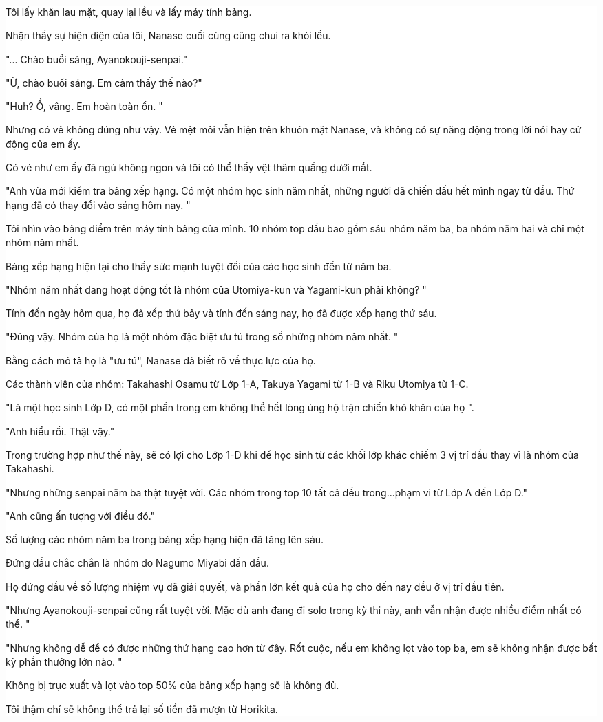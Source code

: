 Tôi lấy khăn lau mặt, quay lại lều và lấy máy tính bảng.

Nhận thấy sự hiện diện của tôi, Nanase cuối cùng cũng chui ra khỏi lều.

"... Chào buổi sáng, Ayanokouji-senpai."

"Ừ, chào buổi sáng. Em cảm thấy thế nào?\"

\"Huh? Ồ, vâng. Em hoàn toàn ổn. "

Nhưng có vẻ không đúng như vậy. Vẻ mệt mỏi vẫn hiện trên khuôn mặt Nanase, và không có sự năng động trong lời nói hay cử động của em ấy.

Có vẻ như em ấy đã ngủ không ngon và tôi có thể thấy vệt thâm quầng dưới mắt.

"Anh vừa mới kiểm tra bảng xếp hạng. Có một nhóm học sinh năm nhất, những người đã chiến đấu hết mình ngay từ đầu. Thứ hạng đã có thay đổi vào sáng hôm nay. "

Tôi nhìn vào bảng điểm trên máy tính bảng của mình. 10 nhóm top đầu bao gồm sáu nhóm năm ba, ba nhóm năm hai và chỉ một nhóm năm nhất.

Bảng xếp hạng hiện tại cho thấy sức mạnh tuyệt đối của các học sinh đến từ năm ba.

"Nhóm năm nhất đang hoạt động tốt là nhóm của Utomiya-kun và Yagami-kun phải không? "

Tính đến ngày hôm qua, họ đã xếp thứ bảy và tính đến sáng nay, họ đã được xếp hạng thứ sáu.

\"Đúng vậy. Nhóm của họ là một nhóm đặc biệt ưu tú trong số những nhóm năm nhất. \"

Bằng cách mô tả họ là \"ưu tú\", Nanase đã biết rõ về thực lực của họ.

Các thành viên của nhóm: Takahashi Osamu từ Lớp 1-A, Takuya Yagami từ 1-B và Riku Utomiya từ 1-C.

"Là một học sinh Lớp D, có một phần trong em không thể hết lòng ủng hộ trận chiến khó khăn của họ ".

\"Anh hiểu rồi. Thật vậy.\"

Trong trường hợp như thế này, sẽ có lợi cho Lớp 1-D khi để học sinh từ các khối lớp khác chiếm 3 vị trí đầu thay vì là nhóm của Takahashi.

"Nhưng những senpai năm ba thật tuyệt vời. Các nhóm trong top 10 tất cả đều trong\...phạm vi từ Lớp A đến Lớp D.\"

"Anh cũng ấn tượng với điều đó."

Số lượng các nhóm năm ba trong bảng xếp hạng hiện đã tăng lên sáu.

Đứng đầu chắc chắn là nhóm do Nagumo Miyabi dẫn đầu.

Họ đứng đầu về số lượng nhiệm vụ đã giải quyết, và phần lớn kết quả của họ cho đến nay đều ở vị trí đầu tiên.

"Nhưng Ayanokouji-senpai cũng rất tuyệt vời. Mặc dù anh đang đi solo trong kỳ thi này, anh vẫn nhận được nhiều điểm nhất có thể. \"

"Nhưng không dễ để có được những thứ hạng cao hơn từ đây. Rốt cuộc, nếu em không lọt vào top ba, em sẽ không nhận được bất kỳ phần thưởng lớn nào. \"

Không bị trục xuất và lọt vào top 50% của bảng xếp hạng sẽ là không đủ.

Tôi thậm chí sẽ không thể trả lại số tiền đã mượn từ Horikita.
